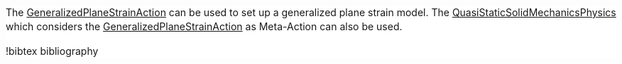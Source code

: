 The [GeneralizedPlaneStrainAction](/GeneralizedPlaneStrainAction.md) can be used to set up a generalized plane strain model. The [QuasiStaticSolidMechanicsPhysics](/QuasiStaticSolidMechanicsPhysics.md) which considers the [GeneralizedPlaneStrainAction](/GeneralizedPlaneStrainAction.md) as Meta-Action can also be used.

!bibtex bibliography
